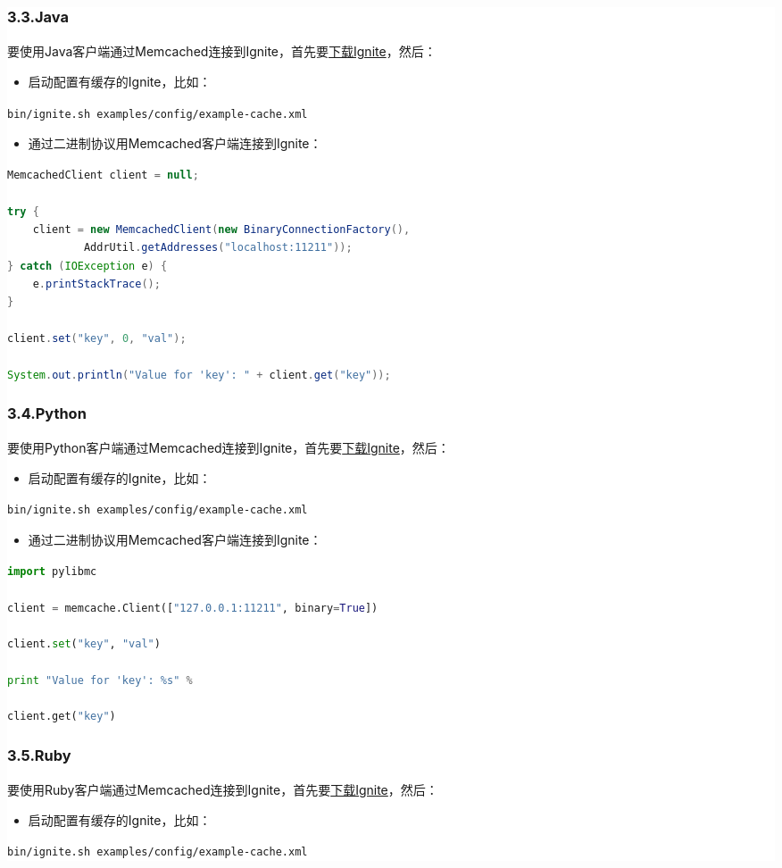 ### 3.3.Java
要使用Java客户端通过Memcached连接到Ignite，首先要[下载Ignite](https://ignite.incubator.apache.org/download.html)，然后：

 - 启动配置有缓存的Ignite，比如：

```bash
bin/ignite.sh examples/config/example-cache.xml
```

 - 通过二进制协议用Memcached客户端连接到Ignite：

```java
MemcachedClient client = null;

try {
    client = new MemcachedClient(new BinaryConnectionFactory(),
            AddrUtil.getAddresses("localhost:11211"));
} catch (IOException e) {
    e.printStackTrace();
}

client.set("key", 0, "val");

System.out.println("Value for 'key': " + client.get("key"));
```

### 3.4.Python
要使用Python客户端通过Memcached连接到Ignite，首先要[下载Ignite](https://ignite.incubator.apache.org/download.html)，然后：

 - 启动配置有缓存的Ignite，比如：

```bash
bin/ignite.sh examples/config/example-cache.xml
```

 - 通过二进制协议用Memcached客户端连接到Ignite：

```python
import pylibmc

client = memcache.Client(["127.0.0.1:11211", binary=True])

client.set("key", "val")

print "Value for 'key': %s" %

client.get("key")
```

### 3.5.Ruby
要使用Ruby客户端通过Memcached连接到Ignite，首先要[下载Ignite](https://ignite.incubator.apache.org/download.html)，然后：

 - 启动配置有缓存的Ignite，比如：

```bash
bin/ignite.sh examples/config/example-cache.xml
```
